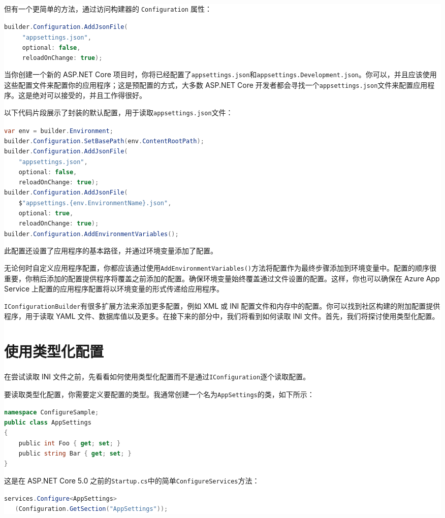 但有一个更简单的方法，通过访问构建器的 `Configuration` 属性：

```cs
builder.Configuration.AddJsonFile(
     "appsettings.json",
     optional: false,
     reloadOnChange: true);
```

当你创建一个新的 ASP.NET Core 项目时，你将已经配置了`appsettings.json`和`appsettings.Development.json`。你可以，并且应该使用这些配置文件来配置你的应用程序；这是预配置的方式，大多数 ASP.NET Core 开发者都会寻找一个`appsettings.json`文件来配置应用程序。这是绝对可以接受的，并且工作得很好。

以下代码片段展示了封装的默认配置，用于读取`appsettings.json`文件：

```cs
var env = builder.Environment;
builder.Configuration.SetBasePath(env.ContentRootPath);
builder.Configuration.AddJsonFile(
    "appsettings.json", 
    optional: false, 
    reloadOnChange: true);
builder.Configuration.AddJsonFile(
    $"appsettings.{env.EnvironmentName}.json", 
    optional: true, 
    reloadOnChange: true);
builder.Configuration.AddEnvironmentVariables();
```

此配置还设置了应用程序的基本路径，并通过环境变量添加了配置。

无论何时自定义应用程序配置，你都应该通过使用`AddEnvironmentVariables()`方法将配置作为最终步骤添加到环境变量中。配置的顺序很重要，你稍后添加的配置提供程序将覆盖之前添加的配置。确保环境变量始终覆盖通过文件设置的配置。这样，你也可以确保在 Azure App Service 上配置的应用程序配置将以环境变量的形式传递给应用程序。

`IConfigurationBuilder`有很多扩展方法来添加更多配置，例如 XML 或 INI 配置文件和内存中的配置。你可以找到社区构建的附加配置提供程序，用于读取 YAML 文件、数据库值以及更多。在接下来的部分中，我们将看到如何读取 INI 文件。首先，我们将探讨使用类型化配置。

# 使用类型化配置

在尝试读取 INI 文件之前，先看看如何使用类型化配置而不是通过`IConfiguration`逐个读取配置。

要读取类型化配置，你需要定义要配置的类型。我通常创建一个名为`AppSettings`的类，如下所示：

```cs
namespace ConfigureSample;
public class AppSettings
{
    public int Foo { get; set; }
    public string Bar { get; set; }
}
```

这是在 ASP.NET Core 5.0 之前的`Startup.cs`中的简单`ConfigureServices`方法：

```cs
services.Configure<AppSettings>
   (Configuration.GetSection("AppSettings"));
```

